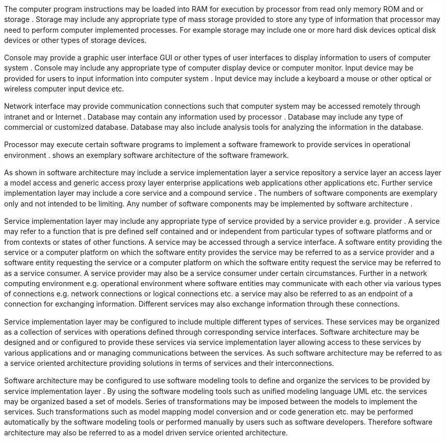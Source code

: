 The computer program instructions may be loaded into RAM for execution by processor from read only memory ROM and or storage . Storage may include any appropriate type of mass storage provided to store any type of information that processor may need to perform computer implemented processes. For example storage may include one or more hard disk devices optical disk devices or other types of storage devices.

Console may provide a graphic user interface GUI or other types of user interfaces to display information to users of computer system . Console may include any appropriate type of computer display device or computer monitor. Input device may be provided for users to input information into computer system . Input device may include a keyboard a mouse or other optical or wireless computer input device etc.

Network interface may provide communication connections such that computer system may be accessed remotely through intranet and or Internet . Database may contain any information used by processor . Database may include any type of commercial or customized database. Database may also include analysis tools for analyzing the information in the database.

Processor may execute certain software programs to implement a software framework to provide services in operational environment . shows an exemplary software architecture of the software framework.

As shown in software architecture may include a service implementation layer a service repository a service layer an access layer a model access and generic access proxy layer enterprise applications web applications other applications etc. Further service implementation layer may include a core service and a compound service . The numbers of software components are exemplary only and not intended to be limiting. Any number of software components may be implemented by software architecture .

Service implementation layer may include any appropriate type of service provided by a service provider e.g. provider . A service may refer to a function that is pre defined self contained and or independent from particular types of software platforms and or from contexts or states of other functions. A service may be accessed through a service interface. A software entity providing the service or a computer platform on which the software entity provides the service may be referred to as a service provider and a software entity requesting the service or a computer platform on which the software entity request the service may be referred to as a service consumer. A service provider may also be a service consumer under certain circumstances. Further in a network computing environment e.g. operational environment where software entities may communicate with each other via various types of connections e.g. network connections or logical connections etc. a service may also be referred to as an endpoint of a connection for exchanging information. Different services may also exchange information through these connections.

Service implementation layer may be configured to include multiple different types of services. These services may be organized as a collection of services with operations defined through corresponding service interfaces. Software architecture may be designed and or configured to provide these services via service implementation layer allowing access to these services by various applications and or managing communications between the services. As such software architecture may be referred to as a service oriented architecture providing solutions in terms of services and their interconnections.

Software architecture may be configured to use software modeling tools to define and organize the services to be provided by service implementation layer . By using the software modeling tools such as unified modeling language UML etc. the services may be organized based a set of models. Series of transformations may be imposed between the models to implement the services. Such transformations such as model mapping model conversion and or code generation etc. may be performed automatically by the software modeling tools or performed manually by users such as software developers. Therefore software architecture may also be referred to as a model driven service oriented architecture.
